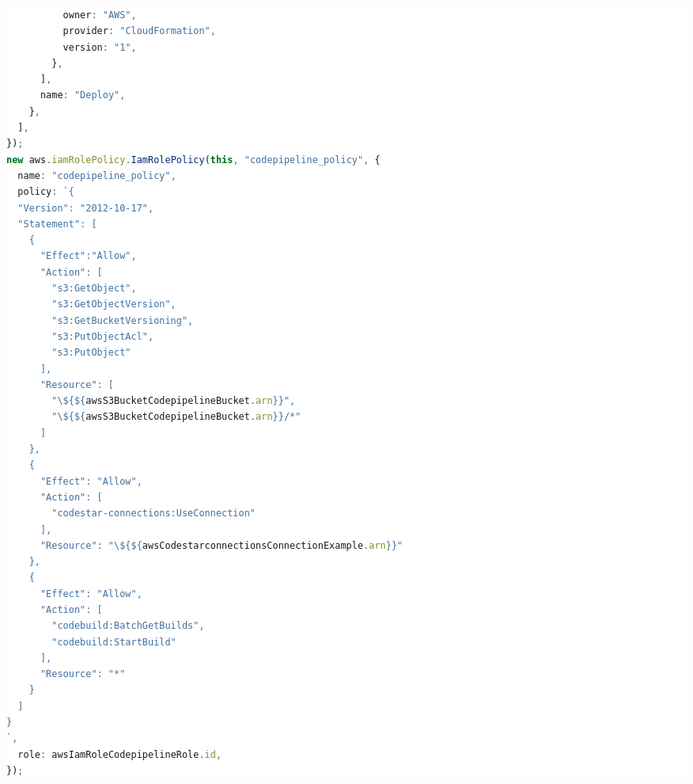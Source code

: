 ```typescript
          owner: "AWS",
          provider: "CloudFormation",
          version: "1",
        },
      ],
      name: "Deploy",
    },
  ],
});
new aws.iamRolePolicy.IamRolePolicy(this, "codepipeline_policy", {
  name: "codepipeline_policy",
  policy: `{
  "Version": "2012-10-17",
  "Statement": [
    {
      "Effect":"Allow",
      "Action": [
        "s3:GetObject",
        "s3:GetObjectVersion",
        "s3:GetBucketVersioning",
        "s3:PutObjectAcl",
        "s3:PutObject"
      ],
      "Resource": [
        "\${${awsS3BucketCodepipelineBucket.arn}}",
        "\${${awsS3BucketCodepipelineBucket.arn}}/*"
      ]
    },
    {
      "Effect": "Allow",
      "Action": [
        "codestar-connections:UseConnection"
      ],
      "Resource": "\${${awsCodestarconnectionsConnectionExample.arn}}"
    },
    {
      "Effect": "Allow",
      "Action": [
        "codebuild:BatchGetBuilds",
        "codebuild:StartBuild"
      ],
      "Resource": "*"
    }
  ]
}
`,
  role: awsIamRoleCodepipelineRole.id,
});

```
